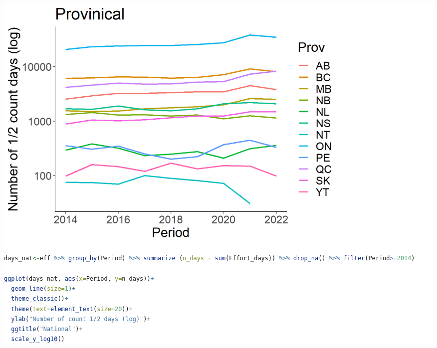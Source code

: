 <img src="05-PFWEffortStats_files/figure-html/eff2-2.png" width="672" />

```r
days_nat<-eff %>% group_by(Period) %>% summarize (n_days = sum(Effort_days)) %>% drop_na() %>% filter(Period>=2014)

ggplot(days_nat, aes(x=Period, y=n_days))+
  geom_line(size=1)+
  theme_classic()+
  theme(text=element_text(size=20))+
  ylab("Number of count 1/2 days (log)")+
  ggtitle("National")+
  scale_y_log10()
```
